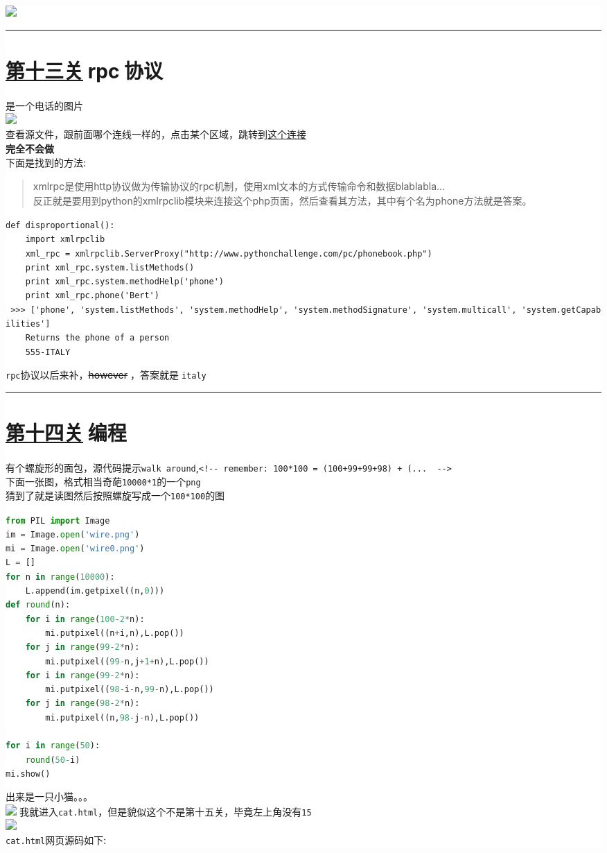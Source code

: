 ![](http://ww1.sinaimg.cn/large/a243ad6cjw1ex4dghq992j20k404ojrw.jpg)  
***
# [第十三关](http://www.pythonchallenge.com/pc/return/disproportional.html) rpc 协议
是一个电话的图片  
![](http://ww4.sinaimg.cn/large/a243ad6cjw1ex5r5ontkhj20hs0dcgm7.jpg)  
查看源文件，跟前面哪个连线一样的，点击某个区域，跳转到[这个连接](http://www.pythonchallenge.com/pc/phonebook.php)   
**完全不会做**  
下面是找到的方法:  
> xmlrpc是使用http协议做为传输协议的rpc机制，使用xml文本的方式传输命令和数据blablabla…  
反正就是要用到python的xmlrpclib模块来连接这个php页面，然后查看其方法，其中有个名为phone方法就是答案。  
```
def disproportional():
    import xmlrpclib
    xml_rpc = xmlrpclib.ServerProxy("http://www.pythonchallenge.com/pc/phonebook.php")
    print xml_rpc.system.listMethods()
    print xml_rpc.system.methodHelp('phone')
    print xml_rpc.phone('Bert')
 >>> ['phone', 'system.listMethods', 'system.methodHelp', 'system.methodSignature', 'system.multicall', 'system.getCapabilities']
    Returns the phone of a person
    555-ITALY
```
  
`rpc`协议以后来补，~~however~~ ，答案就是 `italy`  
***
# [第十四关](http://www.pythonchallenge.com/pc/return/italy.html) 编程
有个螺旋形的面包，源代码提示`walk around`,`<!-- remember: 100*100 = (100+99+99+98) + (...  -->`  
下面一张图，格式相当奇葩`10000*1`的一个`png`  
猜到了就是读图然后按照螺旋写成一个`100*100`的图  
```python
from PIL import Image
im = Image.open('wire.png')
mi = Image.open('wire0.png')
L = []
for n in range(10000):
    L.append(im.getpixel((n,0)))
def round(n):
    for i in range(100-2*n):
        mi.putpixel((n+i,n),L.pop())
    for j in range(99-2*n):
        mi.putpixel((99-n,j+1+n),L.pop())
    for i in range(99-2*n):
        mi.putpixel((98-i-n,99-n),L.pop())
    for j in range(98-2*n):
        mi.putpixel((n,98-j-n),L.pop())  

for i in range(50):
    round(50-i)
mi.show()
```
出来是一只小猫。。。  
![](http://ww3.sinaimg.cn/large/a243ad6cjw1ex6gli5dslj208808874t.jpg)
我就进入`cat.html`，但是貌似这个不是第十五关，毕竟左上角没有`15`  
![](http://ww4.sinaimg.cn/large/a243ad6cjw1ex6glgh7fcj20k70eyq5h.jpg)  
`cat.html`网页源码如下:  
  